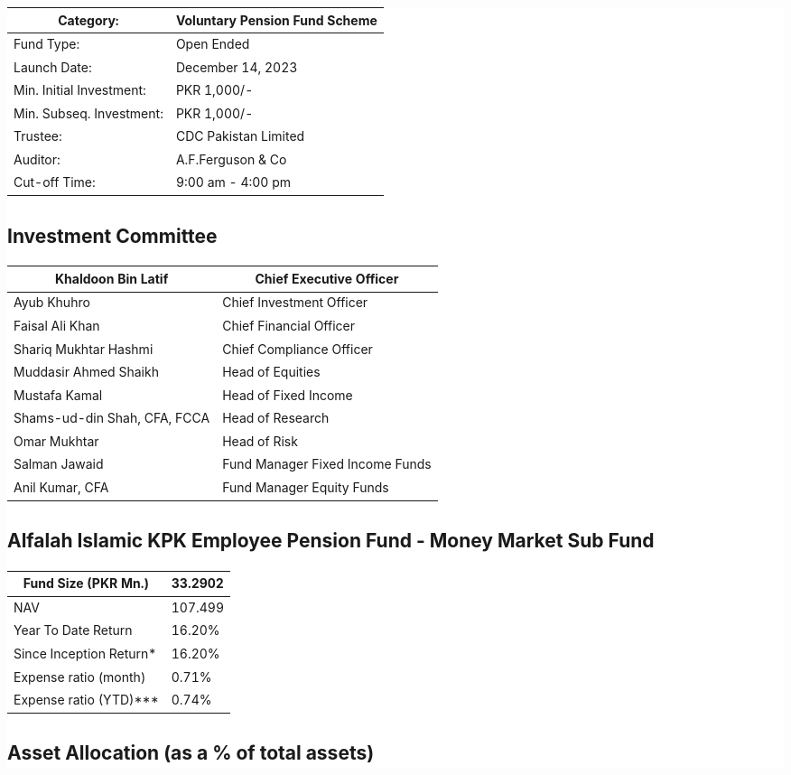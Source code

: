 | Category:                | Voluntary Pension Fund Scheme |
| ------------------------ | ----------------------------- |
| Fund Type:               | Open Ended                    |
| Launch Date:             | December 14, 2023             |
| Min. Initial Investment: | PKR 1,000/-                   |
| Min. Subseq. Investment: | PKR 1,000/-                   |
| Trustee:                 | CDC Pakistan Limited          |
| Auditor:                 | A.F.Ferguson & Co             |
| Cut-off Time:            | 9:00 am - 4:00 pm             |

## Investment Committee

| Khaldoon Bin Latif           | Chief Executive Officer         |
| ---------------------------- | ------------------------------- |
| Ayub Khuhro                  | Chief Investment Officer        |
| Faisal Ali Khan              | Chief Financial Officer         |
| Shariq Mukhtar Hashmi        | Chief Compliance Officer        |
| Muddasir Ahmed Shaikh        | Head of Equities                |
| Mustafa Kamal                | Head of Fixed Income            |
| Shams-ud-din Shah, CFA, FCCA | Head of Research                |
| Omar Mukhtar                 | Head of Risk                    |
| Salman Jawaid                | Fund Manager Fixed Income Funds |
| Anil Kumar, CFA              | Fund Manager Equity Funds       |

## Alfalah Islamic KPK Employee Pension Fund - Money Market Sub Fund

| Fund Size (PKR Mn.)       | 33.2902 |
| ------------------------- | ------- |
| NAV                       | 107.499 |
| Year To Date Return       | 16.20%  |
| Since Inception Return\*  | 16.20%  |
| Expense ratio (month)     | 0.71%   |
| Expense ratio (YTD)\*\*\* | 0.74%   |

## Asset Allocation (as a % of total assets)
